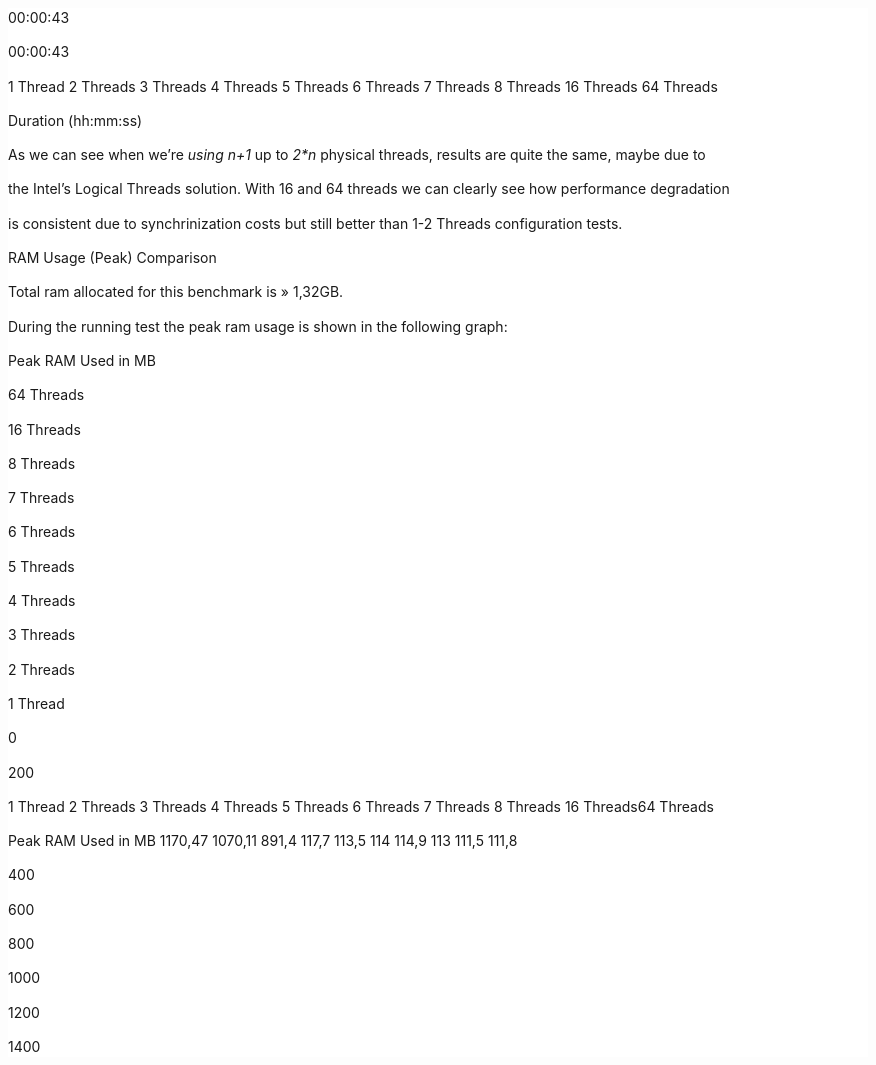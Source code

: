 00:00:43

00:00:43

1 Thread 2 Threads 3 Threads 4 Threads 5 Threads 6 Threads 7 Threads 8 Threads 16 Threads 64 Threads

Duration (hh:mm:ss)

As we can see when we’re *using n+1* up to *2\*n* physical threads, results are quite the same, maybe due to

the Intel’s Logical Threads solution. With 16 and 64 threads we can clearly see how performance degradation

is consistent due to synchrinization costs but still better than 1-2 Threads configuration tests.

RAM Usage (Peak) Comparison

Total ram allocated for this benchmark is » 1,32GB.

During the running test the peak ram usage is shown in the following graph:

Peak RAM Used in MB

64 Threads

16 Threads

8 Threads

7 Threads

6 Threads

5 Threads

4 Threads

3 Threads

2 Threads

1 Thread

0

200

1 Thread 2 Threads 3 Threads 4 Threads 5 Threads 6 Threads 7 Threads 8 Threads 16 Threads64 Threads

Peak RAM Used in MB 1170,47 1070,11 891,4 117,7 113,5 114 114,9 113 111,5 111,8

400

600

800

1000

1200

1400
